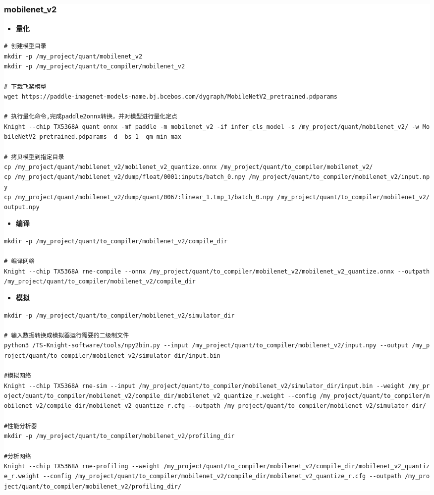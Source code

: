 ### mobilenet_v2

- __量化__

```
# 创建模型目录
mkdir -p /my_project/quant/mobilenet_v2
mkdir -p /my_project/quant/to_compiler/mobilenet_v2

# 下载飞桨模型
wget https://paddle-imagenet-models-name.bj.bcebos.com/dygraph/MobileNetV2_pretrained.pdparams

# 执行量化命令,完成paddle2onnx转换，并对模型进行量化定点
Knight --chip TX5368A quant onnx -mf paddle -m mobilenet_v2 -if infer_cls_model -s /my_project/quant/mobilenet_v2/ -w MobileNetV2_pretrained.pdparams -d -bs 1 -qm min_max

# 拷贝模型到指定目录
cp /my_project/quant/mobilenet_v2/mobilenet_v2_quantize.onnx /my_project/quant/to_compiler/mobilenet_v2/
cp /my_project/quant/mobilenet_v2/dump/float/0001:inputs/batch_0.npy /my_project/quant/to_compiler/mobilenet_v2/input.npy
cp /my_project/quant/mobilenet_v2/dump/quant/0067:linear_1.tmp_1/batch_0.npy /my_project/quant/to_compiler/mobilenet_v2/output.npy
```

- __编译__

```
mkdir -p /my_project/quant/to_compiler/mobilenet_v2/compile_dir

# 编译网络
Knight --chip TX5368A rne-compile --onnx /my_project/quant/to_compiler/mobilenet_v2/mobilenet_v2_quantize.onnx --outpath /my_project/quant/to_compiler/mobilenet_v2/compile_dir
```

- __模拟__

```
mkdir -p /my_project/quant/to_compiler/mobilenet_v2/simulator_dir

# 输入数据转换成模拟器运行需要的二级制文件
python3 /TS-Knight-software/tools/npy2bin.py --input /my_project/quant/to_compiler/mobilenet_v2/input.npy --output /my_project/quant/to_compiler/mobilenet_v2/simulator_dir/input.bin

#模拟网络
Knight --chip TX5368A rne-sim --input /my_project/quant/to_compiler/mobilenet_v2/simulator_dir/input.bin --weight /my_project/quant/to_compiler/mobilenet_v2/compile_dir/mobilenet_v2_quantize_r.weight --config /my_project/quant/to_compiler/mobilenet_v2/compile_dir/mobilenet_v2_quantize_r.cfg --outpath /my_project/quant/to_compiler/mobilenet_v2/simulator_dir/

#性能分析器
mkdir -p /my_project/quant/to_compiler/mobilenet_v2/profiling_dir

#分析网络
Knight --chip TX5368A rne-profiling --weight /my_project/quant/to_compiler/mobilenet_v2/compile_dir/mobilenet_v2_quantize_r.weight --config /my_project/quant/to_compiler/mobilenet_v2/compile_dir/mobilenet_v2_quantize_r.cfg --outpath /my_project/quant/to_compiler/mobilenet_v2/profiling_dir/
```

